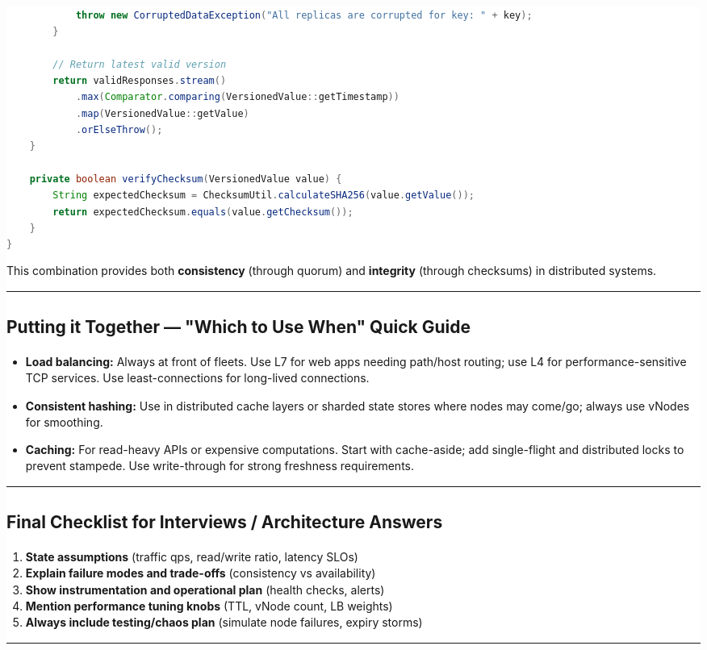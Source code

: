 ```java
            throw new CorruptedDataException("All replicas are corrupted for key: " + key);
        }
        
        // Return latest valid version
        return validResponses.stream()
            .max(Comparator.comparing(VersionedValue::getTimestamp))
            .map(VersionedValue::getValue)
            .orElseThrow();
    }
    
    private boolean verifyChecksum(VersionedValue value) {
        String expectedChecksum = ChecksumUtil.calculateSHA256(value.getValue());
        return expectedChecksum.equals(value.getChecksum());
    }
}
```

This combination provides both **consistency** (through quorum) and **integrity** (through checksums) in distributed systems.

---
## Putting it Together — "Which to Use When" Quick Guide

- **Load balancing:** Always at front of fleets. Use L7 for web apps needing path/host routing; use L4 for performance-sensitive TCP services. Use least-connections for long-lived connections.

- **Consistent hashing:** Use in distributed cache layers or sharded state stores where nodes may come/go; always use vNodes for smoothing.

- **Caching:** For read-heavy APIs or expensive computations. Start with cache-aside; add single-flight and distributed locks to prevent stampede. Use write-through for strong freshness requirements.

---

## Final Checklist for Interviews / Architecture Answers

1. **State assumptions** (traffic qps, read/write ratio, latency SLOs)
2. **Explain failure modes and trade-offs** (consistency vs availability)
3. **Show instrumentation and operational plan** (health checks, alerts)
4. **Mention performance tuning knobs** (TTL, vNode count, LB weights)
5. **Always include testing/chaos plan** (simulate node failures, expiry storms)

---
